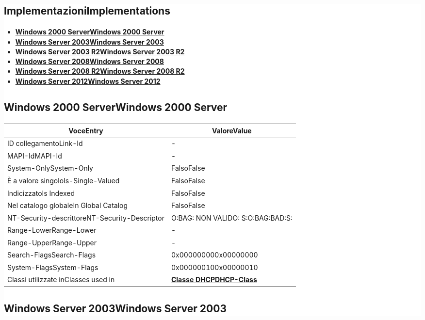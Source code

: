 

## <a name="implementations"></a><span data-ttu-id="74485-122">Implementazioni</span><span class="sxs-lookup"><span data-stu-id="74485-122">Implementations</span></span>

-   [<span data-ttu-id="74485-123">**Windows 2000 Server**</span><span class="sxs-lookup"><span data-stu-id="74485-123">**Windows 2000 Server**</span></span>](#windows-2000-server)
-   [<span data-ttu-id="74485-124">**Windows Server 2003**</span><span class="sxs-lookup"><span data-stu-id="74485-124">**Windows Server 2003**</span></span>](#windows-server-2003)
-   [<span data-ttu-id="74485-125">**Windows Server 2003 R2**</span><span class="sxs-lookup"><span data-stu-id="74485-125">**Windows Server 2003 R2**</span></span>](#windows-server-2003-r2)
-   [<span data-ttu-id="74485-126">**Windows Server 2008**</span><span class="sxs-lookup"><span data-stu-id="74485-126">**Windows Server 2008**</span></span>](#windows-server-2008)
-   [<span data-ttu-id="74485-127">**Windows Server 2008 R2**</span><span class="sxs-lookup"><span data-stu-id="74485-127">**Windows Server 2008 R2**</span></span>](#windows-server-2008-r2)
-   [<span data-ttu-id="74485-128">**Windows Server 2012**</span><span class="sxs-lookup"><span data-stu-id="74485-128">**Windows Server 2012**</span></span>](#windows-server-2012)

## <a name="windows-2000-server"></a><span data-ttu-id="74485-129">Windows 2000 Server</span><span class="sxs-lookup"><span data-stu-id="74485-129">Windows 2000 Server</span></span>



| <span data-ttu-id="74485-130">Voce</span><span class="sxs-lookup"><span data-stu-id="74485-130">Entry</span></span> | <span data-ttu-id="74485-131">Valore</span><span class="sxs-lookup"><span data-stu-id="74485-131">Value</span></span> |
|------------------------|----------------------------------------------|
| <span data-ttu-id="74485-132">ID collegamento</span><span class="sxs-lookup"><span data-stu-id="74485-132">Link-Id</span></span>                | \-                                           |
| <span data-ttu-id="74485-133">MAPI-Id</span><span class="sxs-lookup"><span data-stu-id="74485-133">MAPI-Id</span></span>                | \-                                           |
| <span data-ttu-id="74485-134">System-Only</span><span class="sxs-lookup"><span data-stu-id="74485-134">System-Only</span></span>            | <span data-ttu-id="74485-135">Falso</span><span class="sxs-lookup"><span data-stu-id="74485-135">False</span></span>                                        |
| <span data-ttu-id="74485-136">È a valore singolo</span><span class="sxs-lookup"><span data-stu-id="74485-136">Is-Single-Valued</span></span>       | <span data-ttu-id="74485-137">Falso</span><span class="sxs-lookup"><span data-stu-id="74485-137">False</span></span>                                        |
| <span data-ttu-id="74485-138">Indicizzato</span><span class="sxs-lookup"><span data-stu-id="74485-138">Is Indexed</span></span>             | <span data-ttu-id="74485-139">Falso</span><span class="sxs-lookup"><span data-stu-id="74485-139">False</span></span>                                        |
| <span data-ttu-id="74485-140">Nel catalogo globale</span><span class="sxs-lookup"><span data-stu-id="74485-140">In Global Catalog</span></span>      | <span data-ttu-id="74485-141">Falso</span><span class="sxs-lookup"><span data-stu-id="74485-141">False</span></span>                                        |
| <span data-ttu-id="74485-142">NT-Security-descrittore</span><span class="sxs-lookup"><span data-stu-id="74485-142">NT-Security-Descriptor</span></span> | <span data-ttu-id="74485-143">O:BAG: NON VALIDO: S:</span><span class="sxs-lookup"><span data-stu-id="74485-143">O:BAG:BAD:S:</span></span>                                 |
| <span data-ttu-id="74485-144">Range-Lower</span><span class="sxs-lookup"><span data-stu-id="74485-144">Range-Lower</span></span>            | \-                                           |
| <span data-ttu-id="74485-145">Range-Upper</span><span class="sxs-lookup"><span data-stu-id="74485-145">Range-Upper</span></span>            | \-                                           |
| <span data-ttu-id="74485-146">Search-Flags</span><span class="sxs-lookup"><span data-stu-id="74485-146">Search-Flags</span></span>           | <span data-ttu-id="74485-147">0x00000000</span><span class="sxs-lookup"><span data-stu-id="74485-147">0x00000000</span></span>                                   |
| <span data-ttu-id="74485-148">System-Flags</span><span class="sxs-lookup"><span data-stu-id="74485-148">System-Flags</span></span>           | <span data-ttu-id="74485-149">0x00000010</span><span class="sxs-lookup"><span data-stu-id="74485-149">0x00000010</span></span>                                   |
| <span data-ttu-id="74485-150">Classi utilizzate in</span><span class="sxs-lookup"><span data-stu-id="74485-150">Classes used in</span></span>        | [<span data-ttu-id="74485-151">**Classe DHCP**</span><span class="sxs-lookup"><span data-stu-id="74485-151">**DHCP-Class**</span></span>](c-dhcpclass.md)<br/> |



## <a name="windows-server-2003"></a><span data-ttu-id="74485-152">Windows Server 2003</span><span class="sxs-lookup"><span data-stu-id="74485-152">Windows Server 2003</span></span>

